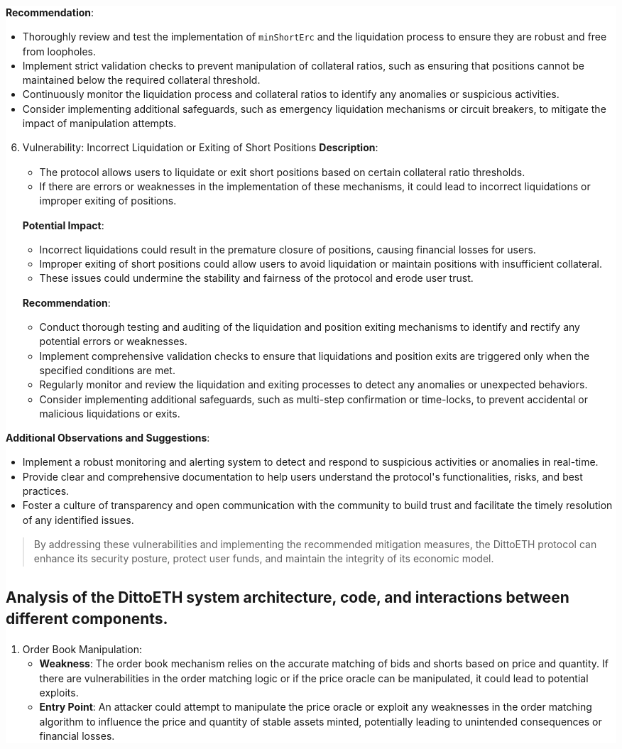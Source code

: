    **Recommendation**:
   - Thoroughly review and test the implementation of `minShortErc` and the liquidation process to ensure they are robust and free from loopholes.
   - Implement strict validation checks to prevent manipulation of collateral ratios, such as ensuring that positions cannot be maintained below the required collateral threshold.
   - Continuously monitor the liquidation process and collateral ratios to identify any anomalies or suspicious activities.
   - Consider implementing additional safeguards, such as emergency liquidation mechanisms or circuit breakers, to mitigate the impact of manipulation attempts.

6. Vulnerability: Incorrect Liquidation or Exiting of Short Positions
   **Description**:
   - The protocol allows users to liquidate or exit short positions based on certain collateral ratio thresholds.
   - If there are errors or weaknesses in the implementation of these mechanisms, it could lead to incorrect liquidations or improper exiting of positions.
   
   **Potential Impact**:
   - Incorrect liquidations could result in the premature closure of positions, causing financial losses for users.
   - Improper exiting of short positions could allow users to avoid liquidation or maintain positions with insufficient collateral.
   - These issues could undermine the stability and fairness of the protocol and erode user trust.
   
   **Recommendation**:
   - Conduct thorough testing and auditing of the liquidation and position exiting mechanisms to identify and rectify any potential errors or weaknesses.
   - Implement comprehensive validation checks to ensure that liquidations and position exits are triggered only when the specified conditions are met.
   - Regularly monitor and review the liquidation and exiting processes to detect any anomalies or unexpected behaviors.
   - Consider implementing additional safeguards, such as multi-step confirmation or time-locks, to prevent accidental or malicious liquidations or exits.

**Additional Observations and Suggestions**:

- Implement a robust monitoring and alerting system to detect and respond to suspicious activities or anomalies in real-time.
- Provide clear and comprehensive documentation to help users understand the protocol's functionalities, risks, and best practices.
- Foster a culture of transparency and open communication with the community to build trust and facilitate the timely resolution of any identified issues.

> By addressing these vulnerabilities and implementing the recommended mitigation measures, the DittoETH protocol can enhance its security posture, protect user funds, and maintain the integrity of its economic model.

Analysis of the DittoETH system architecture, code, and interactions between different components. 
------------------------------------------------------
1. Order Book Manipulation:
   - **Weakness**: The order book mechanism relies on the accurate matching of bids and shorts based on price and quantity. If there are vulnerabilities in the order matching logic or if the price oracle can be manipulated, it could lead to potential exploits.
   - **Entry Point**: An attacker could attempt to manipulate the price oracle or exploit any weaknesses in the order matching algorithm to influence the price and quantity of stable assets minted, potentially leading to unintended consequences or financial losses.

